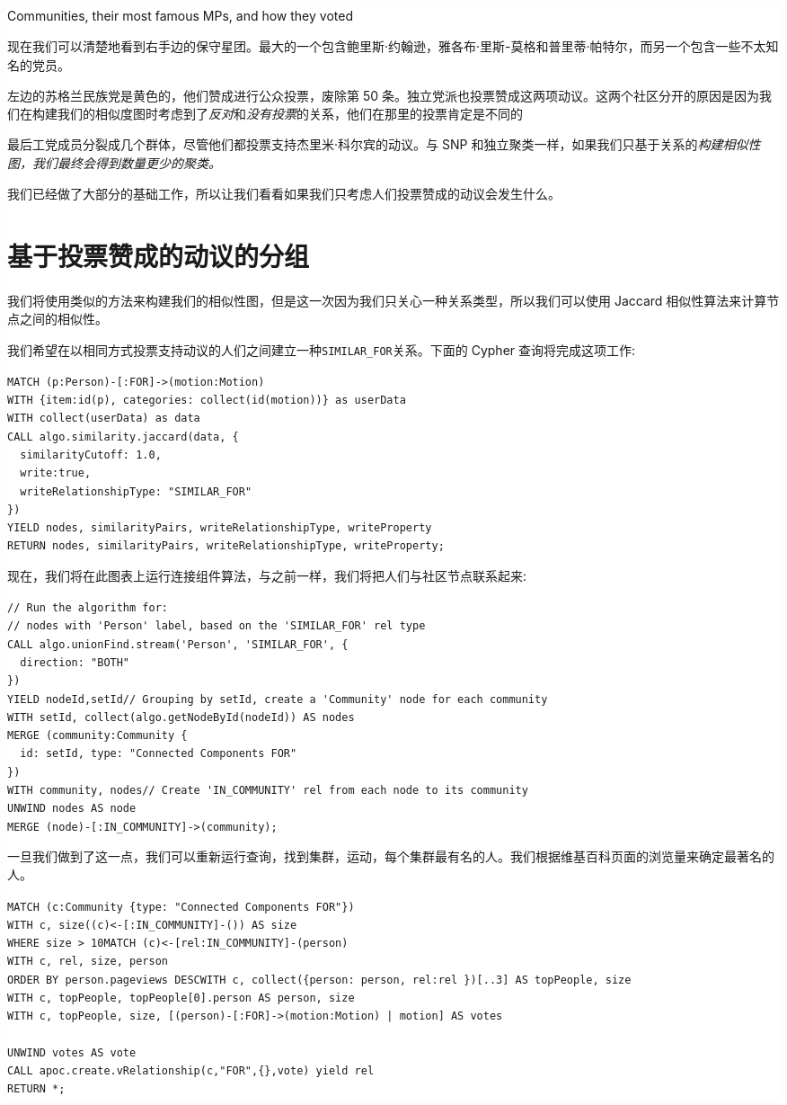 Communities, their most famous MPs, and how they voted

现在我们可以清楚地看到右手边的保守星团。最大的一个包含鲍里斯·约翰逊，雅各布·里斯-莫格和普里蒂·帕特尔，而另一个包含一些不太知名的党员。

左边的苏格兰民族党是黄色的，他们赞成进行公众投票，废除第 50 条。独立党派也投票赞成这两项动议。这两个社区分开的原因是因为我们在构建我们的相似度图时考虑到了*反对*和*没有投票*的关系，他们在那里的投票肯定是不同的

最后工党成员分裂成几个群体，尽管他们都投票支持杰里米·科尔宾的动议。与 SNP 和独立聚类一样，如果我们只基于关系的*构建相似性图，我们最终会得到数量更少的聚类。*

我们已经做了大部分的基础工作，所以让我们看看如果我们只考虑人们投票赞成的动议会发生什么。

# 基于投票赞成的动议的分组

我们将使用类似的方法来构建我们的相似性图，但是这一次因为我们只关心一种关系类型，所以我们可以使用 Jaccard 相似性算法来计算节点之间的相似性。

我们希望在以相同方式投票支持动议的人们之间建立一种`SIMILAR_FOR`关系。下面的 Cypher 查询将完成这项工作:

```
MATCH (p:Person)-[:FOR]->(motion:Motion)
WITH {item:id(p), categories: collect(id(motion))} as userData
WITH collect(userData) as data
CALL algo.similarity.jaccard(data, {
  similarityCutoff: 1.0,
  write:true,
  writeRelationshipType: "SIMILAR_FOR"
})
YIELD nodes, similarityPairs, writeRelationshipType, writeProperty
RETURN nodes, similarityPairs, writeRelationshipType, writeProperty;
```

现在，我们将在此图表上运行连接组件算法，与之前一样，我们将把人们与社区节点联系起来:

```
// Run the algorithm for:
// nodes with 'Person' label, based on the 'SIMILAR_FOR' rel type
CALL algo.unionFind.stream('Person', 'SIMILAR_FOR', {
  direction: "BOTH"
})
YIELD nodeId,setId// Grouping by setId, create a 'Community' node for each community
WITH setId, collect(algo.getNodeById(nodeId)) AS nodes
MERGE (community:Community {
  id: setId, type: "Connected Components FOR"
})
WITH community, nodes// Create 'IN_COMMUNITY' rel from each node to its community
UNWIND nodes AS node
MERGE (node)-[:IN_COMMUNITY]->(community);
```

一旦我们做到了这一点，我们可以重新运行查询，找到集群，运动，每个集群最有名的人。我们根据维基百科页面的浏览量来确定最著名的人。

```
MATCH (c:Community {type: "Connected Components FOR"})
WITH c, size((c)<-[:IN_COMMUNITY]-()) AS size
WHERE size > 10MATCH (c)<-[rel:IN_COMMUNITY]-(person)
WITH c, rel, size, person
ORDER BY person.pageviews DESCWITH c, collect({person: person, rel:rel })[..3] AS topPeople, size
WITH c, topPeople, topPeople[0].person AS person, size
WITH c, topPeople, size, [(person)-[:FOR]->(motion:Motion) | motion] AS votes

UNWIND votes AS vote       
CALL apoc.create.vRelationship(c,"FOR",{},vote) yield rel
RETURN *;
```
